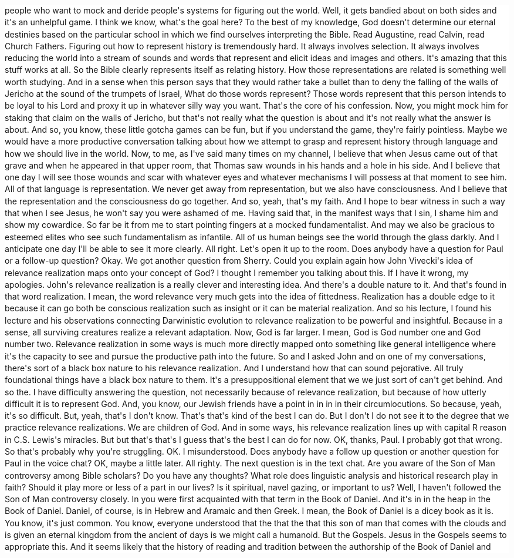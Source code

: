 people who want to mock and deride people's systems for figuring out the world. Well, it gets bandied about on both sides and it's an unhelpful game. I think we know, what's the goal here? To the best of my knowledge, God doesn't determine our eternal destinies based on the particular school in which we find ourselves interpreting the Bible. Read Augustine, read Calvin, read Church Fathers. Figuring out how to represent history is tremendously hard. It always involves selection. It always involves reducing the world into a stream of sounds and words that represent and elicit ideas and images and others. It's amazing that this stuff works at all. So the Bible clearly represents itself as relating history. How those representations are related is something well worth studying. And in a sense when this person says that they would rather take a bullet than to deny the falling of the walls of Jericho at the sound of the trumpets of Israel, What do those words represent? Those words represent that this person intends to be loyal to his Lord and proxy it up in whatever silly way you want. That's the core of his confession. Now, you might mock him for staking that claim on the walls of Jericho, but that's not really what the question is about and it's not really what the answer is about. And so, you know, these little gotcha games can be fun, but if you understand the game, they're fairly pointless. Maybe we would have a more productive conversation talking about how we attempt to grasp and represent history through language and how we should live in the world. Now, to me, as I've said many times on my channel, I believe that when Jesus came out of that grave and when he appeared in that upper room, that Thomas saw wounds in his hands and a hole in his side. And I believe that one day I will see those wounds and scar with whatever eyes and whatever mechanisms I will possess at that moment to see him. All of that language is representation. We never get away from representation, but we also have consciousness. And I believe that the representation and the consciousness do go together. And so, yeah, that's my faith. And I hope to bear witness in such a way that when I see Jesus, he won't say you were ashamed of me. Having said that, in the manifest ways that I sin, I shame him and show my cowardice. So far be it from me to start pointing fingers at a mocked fundamentalist. And may we also be gracious to esteemed elites who see such fundamentalism as infantile. All of us human beings see the world through the glass darkly. And I anticipate one day I'll be able to see it more clearly. All right. Let's open it up to the room. Does anybody have a question for Paul or a follow-up question? Okay. We got another question from Sherry. Could you explain again how John Vivecki's idea of relevance realization maps onto your concept of God? I thought I remember you talking about this. If I have it wrong, my apologies. John's relevance realization is a really clever and interesting idea. And there's a double nature to it. And that's found in that word realization. I mean, the word relevance very much gets into the idea of fittedness. Realization has a double edge to it because it can go both be conscious realization such as insight or it can be material realization. And so his lecture, I found his lecture and his observations connecting Darwinistic evolution to relevance realization to be powerful and insightful. Because in a sense, all surviving creatures realize a relevant adaptation. Now, God is far larger. I mean, God is God number one and God number two. Relevance realization in some ways is much more directly mapped onto something like general intelligence where it's the capacity to see and pursue the productive path into the future. So and I asked John and on one of my conversations, there's sort of a black box nature to his relevance realization. And I understand how that can sound pejorative. All truly foundational things have a black box nature to them. It's a presuppositional element that we we just sort of can't get behind. And so the. I have difficulty answering the question, not necessarily because of relevance realization, but because of how utterly difficult it is to represent God. And, you know, our Jewish friends have a point in in in in their circumlocutions. So because, yeah, it's so difficult. But, yeah, that's I don't know. That's that's kind of the best I can do. But I don't I do not see it to the degree that we practice relevance realizations. We are children of God. And in some ways, his relevance realization lines up with capital R reason in C.S. Lewis's miracles. But but that's that's I guess that's the best I can do for now. OK, thanks, Paul. I probably got that wrong. So that's probably why you're struggling. OK. I misunderstood. Does anybody have a follow up question or another question for Paul in the voice chat? OK, maybe a little later. All righty. The next question is in the text chat. Are you aware of the Son of Man controversy among Bible scholars? Do you have any thoughts? What role does linguistic analysis and historical research play in faith? Should it play more or less of a part in our lives? Is it spiritual, navel gazing, or important to us? Well, I haven't followed the Son of Man controversy closely. In you were first acquainted with that term in the Book of Daniel. And it's in in the heap in the Book of Daniel. Daniel, of course, is in Hebrew and Aramaic and then Greek. I mean, the Book of Daniel is a dicey book as it is. You know, it's just common. You know, everyone understood that the that the that this son of man that comes with the clouds and is given an eternal kingdom from the ancient of days is we might call a humanoid. But the Gospels. Jesus in the Gospels seems to appropriate this. And it seems likely that the history of reading and tradition between the authorship of the Book of Daniel and
